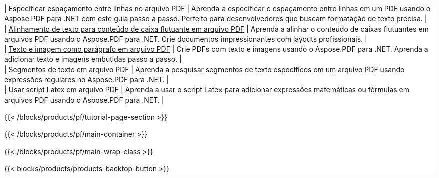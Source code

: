 | [Especificar espaçamento entre linhas no arquivo PDF](./specify-line-spacing/) | Aprenda a especificar o espaçamento entre linhas em um PDF usando o Aspose.PDF para .NET com este guia passo a passo. Perfeito para desenvolvedores que buscam formatação de texto precisa. |  
| [Alinhamento de texto para conteúdo de caixa flutuante em arquivo PDF](./text-alignment-for-floating-box-contents/) | Aprenda a alinhar o conteúdo de caixas flutuantes em arquivos PDF usando o Aspose.PDF para .NET. Crie documentos impressionantes com layouts profissionais. |  
| [Texto e imagem como parágrafo em arquivo PDF](./text-and-image-as-paragraph/) | Crie PDFs com texto e imagens usando o Aspose.PDF para .NET. Aprenda a adicionar texto e imagens embutidas passo a passo. |  
| [Segmentos de texto em arquivo PDF](./text-segments/) | Aprenda a pesquisar segmentos de texto específicos em um arquivo PDF usando expressões regulares no Aspose.PDF para .NET. |  
| [Usar script Latex em arquivo PDF](./use-latex-script/) | Aprenda a usar o script Latex para adicionar expressões matemáticas ou fórmulas em arquivos PDF usando o Aspose.PDF para .NET. |  

{{< /blocks/products/pf/tutorial-page-section >}}

{{< /blocks/products/pf/main-container >}}

{{< /blocks/products/pf/main-wrap-class >}}

{{< blocks/products/products-backtop-button >}}